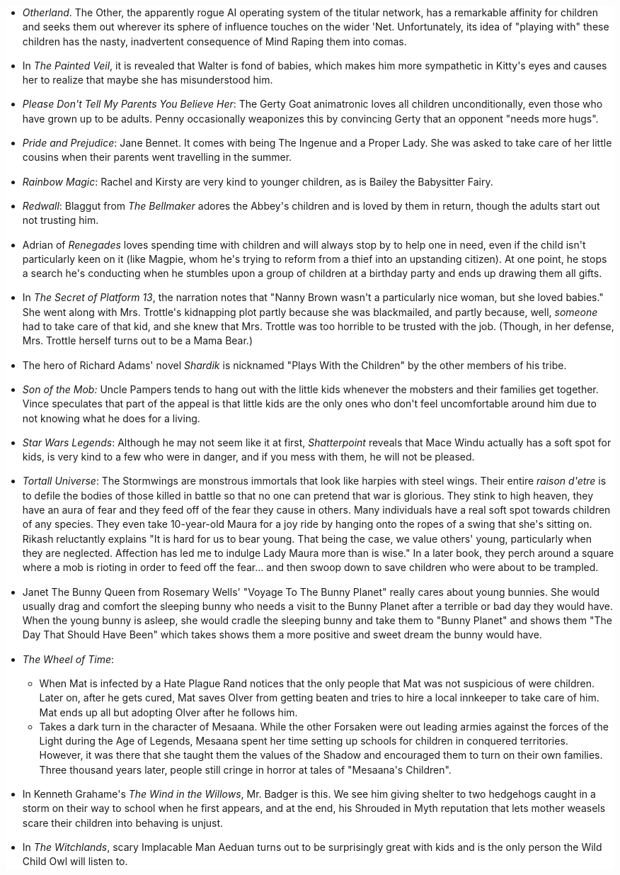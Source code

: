 -   _Otherland_. The Other, the apparently rogue AI operating system of the titular network, has a remarkable affinity for children and seeks them out wherever its sphere of influence touches on the wider 'Net. Unfortunately, its idea of "playing with" these children has the nasty, inadvertent consequence of Mind Raping them into comas.
-   In _The Painted Veil_, it is revealed that Walter is fond of babies, which makes him more sympathetic in Kitty's eyes and causes her to realize that maybe she has misunderstood him.
-   _Please Don't Tell My Parents You Believe Her_: The Gerty Goat animatronic loves all children unconditionally, even those who have grown up to be adults. Penny occasionally weaponizes this by convincing Gerty that an opponent "needs more hugs".
-   _Pride and Prejudice_: Jane Bennet. It comes with being The Ingenue and a Proper Lady. She was asked to take care of her little cousins when their parents went travelling in the summer.
-   _Rainbow Magic_: Rachel and Kirsty are very kind to younger children, as is Bailey the Babysitter Fairy.
-   _Redwall_: Blaggut from _The Bellmaker_ adores the Abbey's children and is loved by them in return, though the adults start out not trusting him.
-   Adrian of _Renegades_ loves spending time with children and will always stop by to help one in need, even if the child isn't particularly keen on it (like Magpie, whom he's trying to reform from a thief into an upstanding citizen). At one point, he stops a search he's conducting when he stumbles upon a group of children at a birthday party and ends up drawing them all gifts.

-   In _The Secret of Platform 13_, the narration notes that "Nanny Brown wasn't a particularly nice woman, but she loved babies." She went along with Mrs. Trottle's kidnapping plot partly because she was blackmailed, and partly because, well, _someone_ had to take care of that kid, and she knew that Mrs. Trottle was too horrible to be trusted with the job. (Though, in her defense, Mrs. Trottle herself turns out to be a Mama Bear.)
-   The hero of Richard Adams' novel _Shardik_ is nicknamed "Plays With the Children" by the other members of his tribe.
-   _Son of the Mob:_ Uncle Pampers tends to hang out with the little kids whenever the mobsters and their families get together. Vince speculates that part of the appeal is that little kids are the only ones who don't feel uncomfortable around him due to not knowing what he does for a living.
-   _Star Wars Legends_: Although he may not seem like it at first, _Shatterpoint_ reveals that Mace Windu actually has a soft spot for kids, is very kind to a few who were in danger, and if you mess with them, he will not be pleased.
-   _Tortall Universe_: The Stormwings are monstrous immortals that look like harpies with steel wings. Their entire _raison d'etre_ is to defile the bodies of those killed in battle so that no one can pretend that war is glorious. They stink to high heaven, they have an aura of fear and they feed off of the fear they cause in others. Many individuals have a real soft spot towards children of any species. They even take 10-year-old Maura for a joy ride by hanging onto the ropes of a swing that she's sitting on. Rikash reluctantly explains "It is hard for us to bear young. That being the case, we value others' young, particularly when they are neglected. Affection has led me to indulge Lady Maura more than is wise." In a later book, they perch around a square where a mob is rioting in order to feed off the fear... and then swoop down to save children who were about to be trampled.
-   Janet The Bunny Queen from Rosemary Wells' "Voyage To The Bunny Planet" really cares about young bunnies. She would usually drag and comfort the sleeping bunny who needs a visit to the Bunny Planet after a terrible or bad day they would have. When the young bunny is asleep, she would cradle the sleeping bunny and take them to "Bunny Planet" and shows them "The Day That Should Have Been" which takes shows them a more positive and sweet dream the bunny would have.
-   _The Wheel of Time_:
    -   When Mat is infected by a Hate Plague Rand notices that the only people that Mat was not suspicious of were children. Later on, after he gets cured, Mat saves Olver from getting beaten and tries to hire a local innkeeper to take care of him. Mat ends up all but adopting Olver after he follows him.
    -   Takes a dark turn in the character of Mesaana. While the other Forsaken were out leading armies against the forces of the Light during the Age of Legends, Mesaana spent her time setting up schools for children in conquered territories. However, it was there that she taught them the values of the Shadow and encouraged them to turn on their own families. Three thousand years later, people still cringe in horror at tales of "Mesaana's Children".
-   In Kenneth Grahame's _The Wind in the Willows_, Mr. Badger is this. We see him giving shelter to two hedgehogs caught in a storm on their way to school when he first appears, and at the end, his Shrouded in Myth reputation that lets mother weasels scare their children into behaving is unjust.
-   In _The Witchlands_, scary Implacable Man Aeduan turns out to be surprisingly great with kids and is the only person the Wild Child Owl will listen to.
